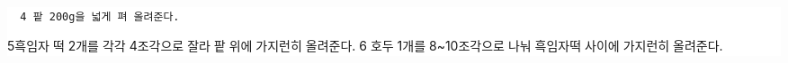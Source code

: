       4 팥 200g을 넓게 펴 올려준다.

   5흑임자 떡 2개를 각각 4조각으로 잘라 팥 위에 가지런히 올려준다. 6 호두 1개를 8~10조각으로 나눠 흑임자떡 사이에 가지런히 올려준다.

